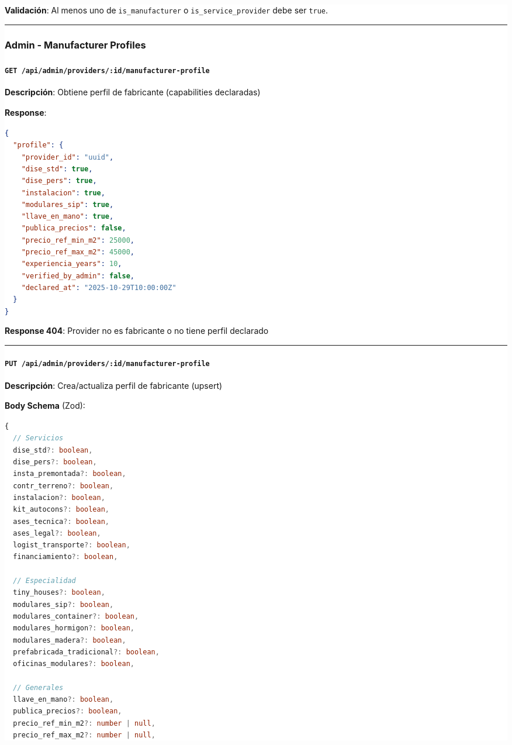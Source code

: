 **Validación**: Al menos uno de `is_manufacturer` o `is_service_provider` debe ser `true`.

---

### Admin - Manufacturer Profiles

#### `GET /api/admin/providers/:id/manufacturer-profile`

**Descripción**: Obtiene perfil de fabricante (capabilities declaradas)

**Response**:
```json
{
  "profile": {
    "provider_id": "uuid",
    "dise_std": true,
    "dise_pers": true,
    "instalacion": true,
    "modulares_sip": true,
    "llave_en_mano": true,
    "publica_precios": false,
    "precio_ref_min_m2": 25000,
    "precio_ref_max_m2": 45000,
    "experiencia_years": 10,
    "verified_by_admin": false,
    "declared_at": "2025-10-29T10:00:00Z"
  }
}
```

**Response 404**: Provider no es fabricante o no tiene perfil declarado

---

#### `PUT /api/admin/providers/:id/manufacturer-profile`

**Descripción**: Crea/actualiza perfil de fabricante (upsert)

**Body Schema** (Zod):
```typescript
{
  // Servicios
  dise_std?: boolean,
  dise_pers?: boolean,
  insta_premontada?: boolean,
  contr_terreno?: boolean,
  instalacion?: boolean,
  kit_autocons?: boolean,
  ases_tecnica?: boolean,
  ases_legal?: boolean,
  logist_transporte?: boolean,
  financiamiento?: boolean,

  // Especialidad
  tiny_houses?: boolean,
  modulares_sip?: boolean,
  modulares_container?: boolean,
  modulares_hormigon?: boolean,
  modulares_madera?: boolean,
  prefabricada_tradicional?: boolean,
  oficinas_modulares?: boolean,

  // Generales
  llave_en_mano?: boolean,
  publica_precios?: boolean,
  precio_ref_min_m2?: number | null,
  precio_ref_max_m2?: number | null,
```